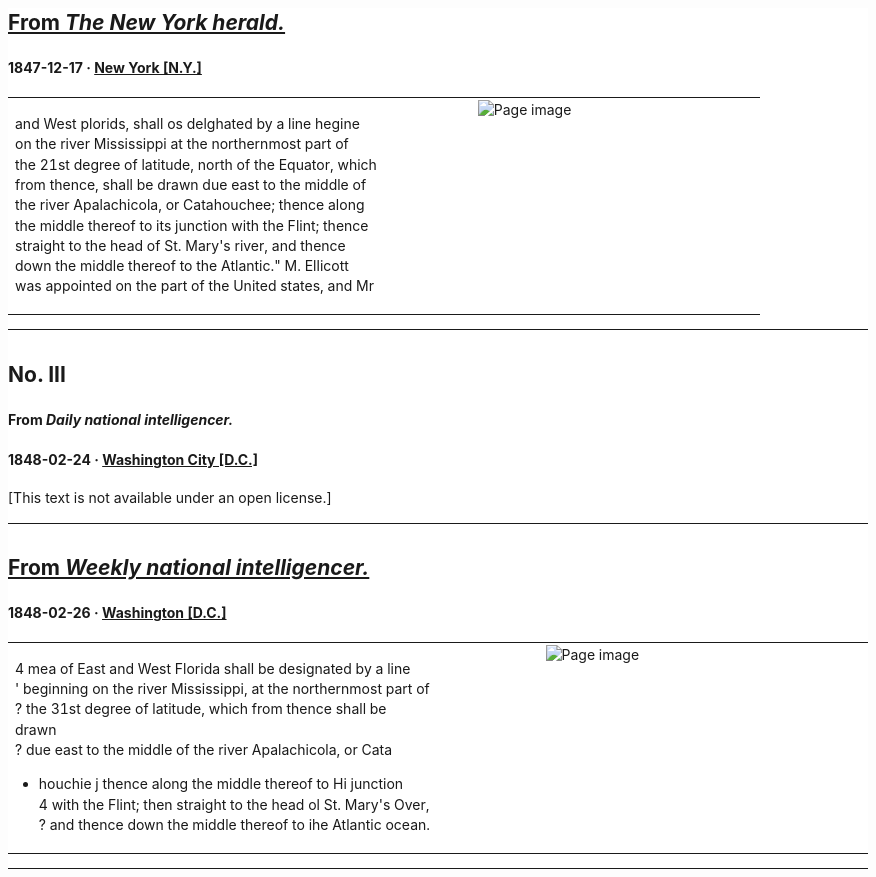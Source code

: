 
## [From _The New York herald._](https://www.loc.gov/resource/sn83030313/1847-12-17/ed-1/?sp=3)

#### 1847-12-17 &middot; [New York [N.Y.]](http://dbpedia.org/resource/New_York_City)

<table style="width: 100%;"><tr><td style="width: 50%">

  
and West plorids, shall os delghated by a line hegine  
on the river Mississippi at the northernmost part of  
the 21st degree of latitude, north of the Equator, which  
from thence, shall be drawn due east to the middle of  
the river Apalachicola, or Catahouchee; thence along  
the middle thereof to its junction with the Flint; thence  
straight to the head of St. Mary&#x27;s river, and thence  
down the middle thereof to the Atlantic.&quot; M. Ellicott  
was appointed on the part of the United states, and Mr
</td><td style="width: 50%; max-height: 75%; margin: auto; display: block;">
<img alt="Page image" src="https://tile.loc.gov/image-services/iiif/service:ndnp:dlc:batch_dlc_marcus_ver01:data:sn83030313:00271742964:1847121701:0698/pct:34.71245114461195,65.18273938289879,16.716917922948074,3.609245132642605/!600,600/0/default.jpg"/>
</td>
</tr></table>

---

## No. III

#### From _Daily national intelligencer._

#### 1848-02-24 &middot; [Washington City [D.C.]](http://dbpedia.org/resource/Washington%2C_D.C.)

[This text is not available under an open license.]

---

## [From _Weekly national intelligencer._](https://www.loc.gov/resource/sn83045784/1848-02-26/ed-1/?sp=6)

#### 1848-02-26 &middot; [Washington [D.C.]](http://dbpedia.org/resource/Washington%2C_D.C.)

<table style="width: 100%;"><tr><td style="width: 50%">

  
4 mea of East and West Florida shall be designated by a line  
&#x27; beginning on the river Mississippi, at the northernmost part of  
? the 31st degree of latitude, which from thence shall be drawn  
? due east to the middle of the river Apalachicola, or Cata­  
* houchie j thence along the middle thereof to Hi junction  
4 with the Flint; then straight to the head ol St. Mary&#x27;s Over,  
? and thence down the middle thereof to ihe Atlantic ocean.
</td><td style="width: 50%; max-height: 75%; margin: auto; display: block;">
<img alt="Page image" src="https://tile.loc.gov/image-services/iiif/service:ndnp:dlc:batch_dlc_firedrake_ver01:data:sn83045784:00415661587:1848022601:0096/pct:3.6580178647384094,14.4705174488568,15.733257715392977,4.117779783393502/!600,600/0/default.jpg"/>
</td>
</tr></table>

---